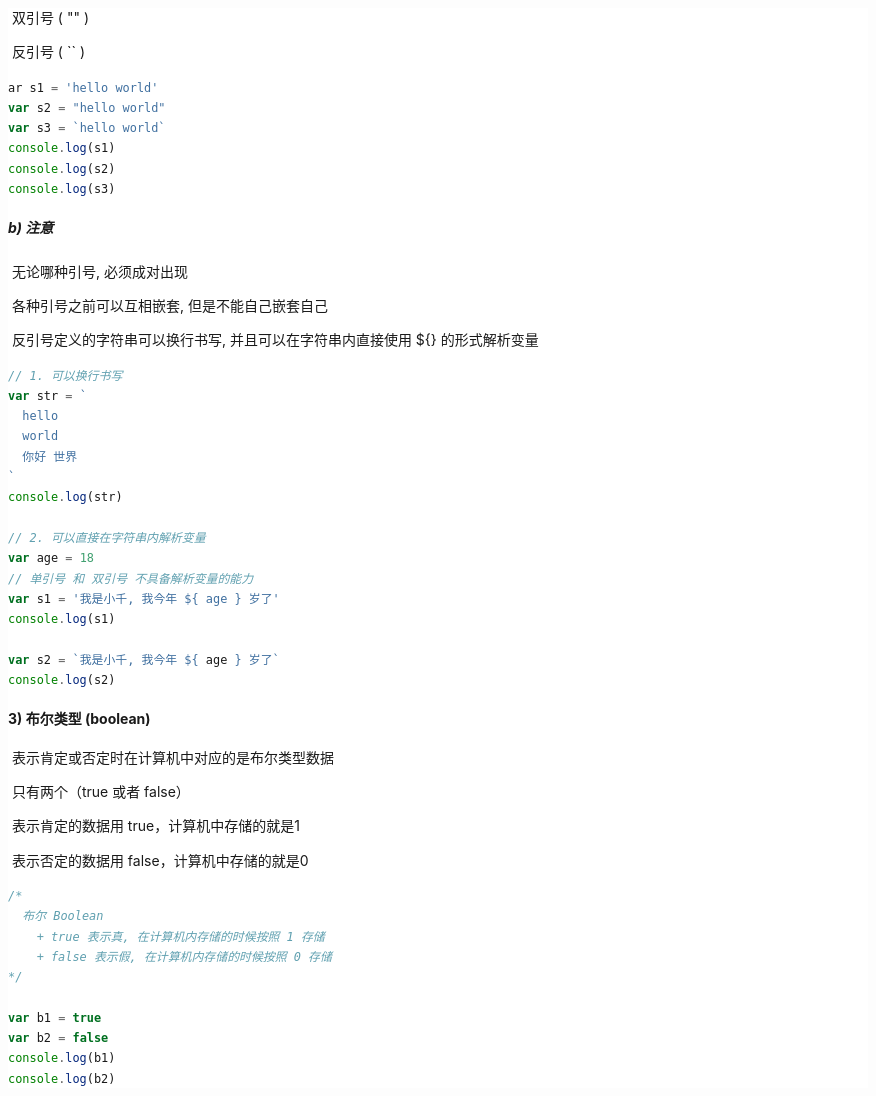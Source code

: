 ​			双引号 ( "" )

​			反引号 ( `` )

```javascript
ar s1 = 'hello world'
var s2 = "hello world"
var s3 = `hello world`
console.log(s1)
console.log(s2)
console.log(s3)
```

##### 		b) 注意

​			无论哪种引号, 必须成对出现

​			各种引号之前可以互相嵌套, 但是不能自己嵌套自己

​			反引号定义的字符串可以换行书写, 并且可以在字符串内直接使用 ${} 的形式解析变量

```javascript
// 1. 可以换行书写
var str = `
  hello
  world
  你好 世界
`
console.log(str)

// 2. 可以直接在字符串内解析变量
var age = 18
// 单引号 和 双引号 不具备解析变量的能力
var s1 = '我是小千, 我今年 ${ age } 岁了'
console.log(s1)

var s2 = `我是小千, 我今年 ${ age } 岁了`
console.log(s2)	
```

#### 	3) 布尔类型 (boolean)

​		表示肯定或否定时在计算机中对应的是布尔类型数据	

​		只有两个（true 或者 false）

​		表示肯定的数据用 true，计算机中存储的就是1

​		表示否定的数据用 false，计算机中存储的就是0

```JavaScript
/*
  布尔 Boolean
    + true 表示真, 在计算机内存储的时候按照 1 存储
    + false 表示假, 在计算机内存储的时候按照 0 存储
*/

var b1 = true
var b2 = false
console.log(b1)
console.log(b2)
```
